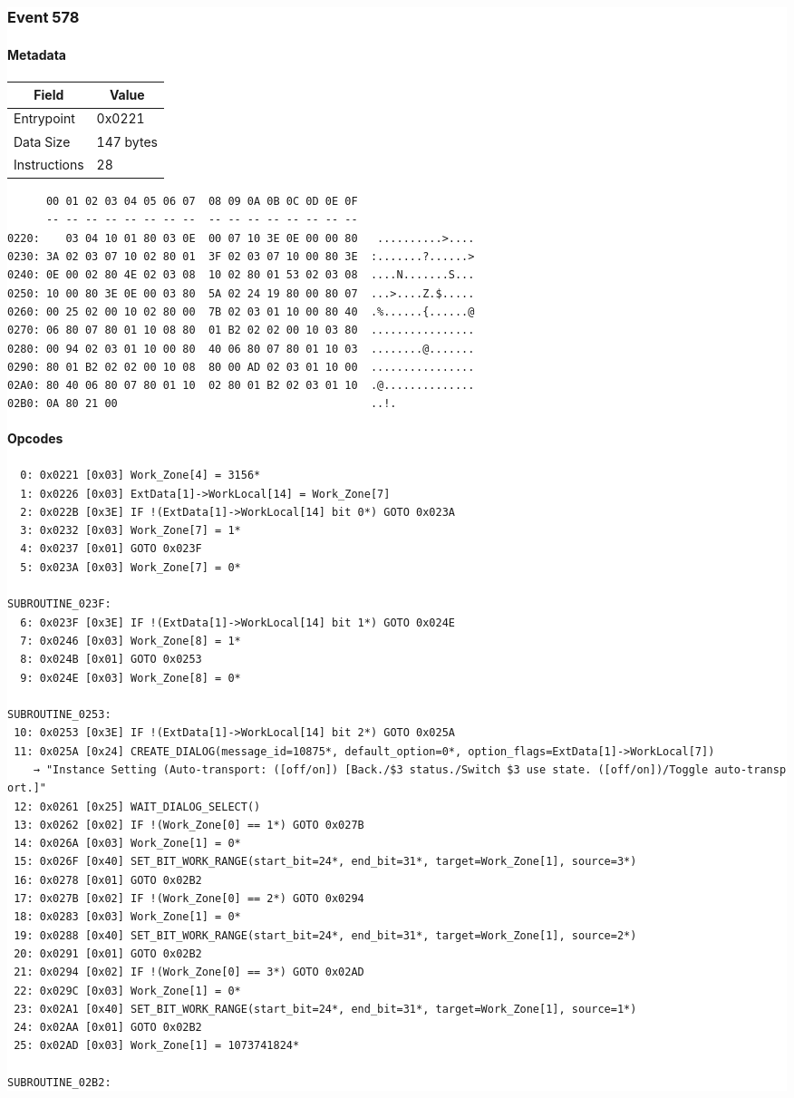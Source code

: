 ### Event 578

#### Metadata

| Field        | Value     |
|--------------|-----------|
| Entrypoint   | 0x0221    |
| Data Size    | 147 bytes |
| Instructions | 28        |

```
      00 01 02 03 04 05 06 07  08 09 0A 0B 0C 0D 0E 0F
      -- -- -- -- -- -- -- --  -- -- -- -- -- -- -- --
0220:    03 04 10 01 80 03 0E  00 07 10 3E 0E 00 00 80   ..........>....
0230: 3A 02 03 07 10 02 80 01  3F 02 03 07 10 00 80 3E  :.......?......>
0240: 0E 00 02 80 4E 02 03 08  10 02 80 01 53 02 03 08  ....N.......S...
0250: 10 00 80 3E 0E 00 03 80  5A 02 24 19 80 00 80 07  ...>....Z.$.....
0260: 00 25 02 00 10 02 80 00  7B 02 03 01 10 00 80 40  .%......{......@
0270: 06 80 07 80 01 10 08 80  01 B2 02 02 00 10 03 80  ................
0280: 00 94 02 03 01 10 00 80  40 06 80 07 80 01 10 03  ........@.......
0290: 80 01 B2 02 02 00 10 08  80 00 AD 02 03 01 10 00  ................
02A0: 80 40 06 80 07 80 01 10  02 80 01 B2 02 03 01 10  .@..............
02B0: 0A 80 21 00                                       ..!.            
```

#### Opcodes

```
  0: 0x0221 [0x03] Work_Zone[4] = 3156*
  1: 0x0226 [0x03] ExtData[1]->WorkLocal[14] = Work_Zone[7]
  2: 0x022B [0x3E] IF !(ExtData[1]->WorkLocal[14] bit 0*) GOTO 0x023A
  3: 0x0232 [0x03] Work_Zone[7] = 1*
  4: 0x0237 [0x01] GOTO 0x023F
  5: 0x023A [0x03] Work_Zone[7] = 0*

SUBROUTINE_023F:
  6: 0x023F [0x3E] IF !(ExtData[1]->WorkLocal[14] bit 1*) GOTO 0x024E
  7: 0x0246 [0x03] Work_Zone[8] = 1*
  8: 0x024B [0x01] GOTO 0x0253
  9: 0x024E [0x03] Work_Zone[8] = 0*

SUBROUTINE_0253:
 10: 0x0253 [0x3E] IF !(ExtData[1]->WorkLocal[14] bit 2*) GOTO 0x025A
 11: 0x025A [0x24] CREATE_DIALOG(message_id=10875*, default_option=0*, option_flags=ExtData[1]->WorkLocal[7])
    → "Instance Setting (Auto-transport: ([off/on]) [Back./$3 status./Switch $3 use state. ([off/on])/Toggle auto-transport.]"
 12: 0x0261 [0x25] WAIT_DIALOG_SELECT()
 13: 0x0262 [0x02] IF !(Work_Zone[0] == 1*) GOTO 0x027B
 14: 0x026A [0x03] Work_Zone[1] = 0*
 15: 0x026F [0x40] SET_BIT_WORK_RANGE(start_bit=24*, end_bit=31*, target=Work_Zone[1], source=3*)
 16: 0x0278 [0x01] GOTO 0x02B2
 17: 0x027B [0x02] IF !(Work_Zone[0] == 2*) GOTO 0x0294
 18: 0x0283 [0x03] Work_Zone[1] = 0*
 19: 0x0288 [0x40] SET_BIT_WORK_RANGE(start_bit=24*, end_bit=31*, target=Work_Zone[1], source=2*)
 20: 0x0291 [0x01] GOTO 0x02B2
 21: 0x0294 [0x02] IF !(Work_Zone[0] == 3*) GOTO 0x02AD
 22: 0x029C [0x03] Work_Zone[1] = 0*
 23: 0x02A1 [0x40] SET_BIT_WORK_RANGE(start_bit=24*, end_bit=31*, target=Work_Zone[1], source=1*)
 24: 0x02AA [0x01] GOTO 0x02B2
 25: 0x02AD [0x03] Work_Zone[1] = 1073741824*

SUBROUTINE_02B2:
```